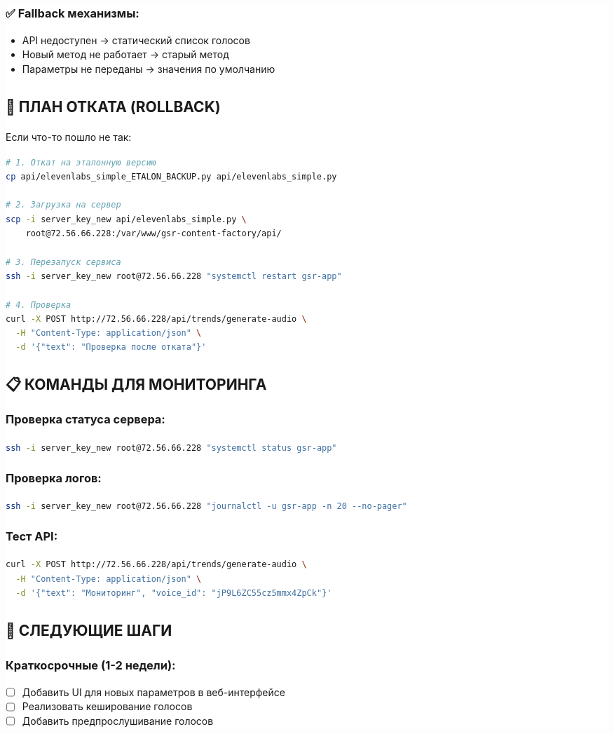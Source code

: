 ### ✅ Fallback механизмы:
- API недоступен → статический список голосов
- Новый метод не работает → старый метод
- Параметры не переданы → значения по умолчанию

## 🔄 ПЛАН ОТКАТА (ROLLBACK)

Если что-то пошло не так:

```bash
# 1. Откат на эталонную версию
cp api/elevenlabs_simple_ETALON_BACKUP.py api/elevenlabs_simple.py

# 2. Загрузка на сервер
scp -i server_key_new api/elevenlabs_simple.py \
    root@72.56.66.228:/var/www/gsr-content-factory/api/

# 3. Перезапуск сервиса
ssh -i server_key_new root@72.56.66.228 "systemctl restart gsr-app"

# 4. Проверка
curl -X POST http://72.56.66.228/api/trends/generate-audio \
  -H "Content-Type: application/json" \
  -d '{"text": "Проверка после отката"}'
```

## 📋 КОМАНДЫ ДЛЯ МОНИТОРИНГА

### Проверка статуса сервера:
```bash
ssh -i server_key_new root@72.56.66.228 "systemctl status gsr-app"
```

### Проверка логов:
```bash
ssh -i server_key_new root@72.56.66.228 "journalctl -u gsr-app -n 20 --no-pager"
```

### Тест API:
```bash
curl -X POST http://72.56.66.228/api/trends/generate-audio \
  -H "Content-Type: application/json" \
  -d '{"text": "Мониторинг", "voice_id": "jP9L6ZC55cz5mmx4ZpCk"}'
```

## 🎯 СЛЕДУЮЩИЕ ШАГИ

### Краткосрочные (1-2 недели):
- [ ] Добавить UI для новых параметров в веб-интерфейсе
- [ ] Реализовать кеширование голосов
- [ ] Добавить предпрослушивание голосов
